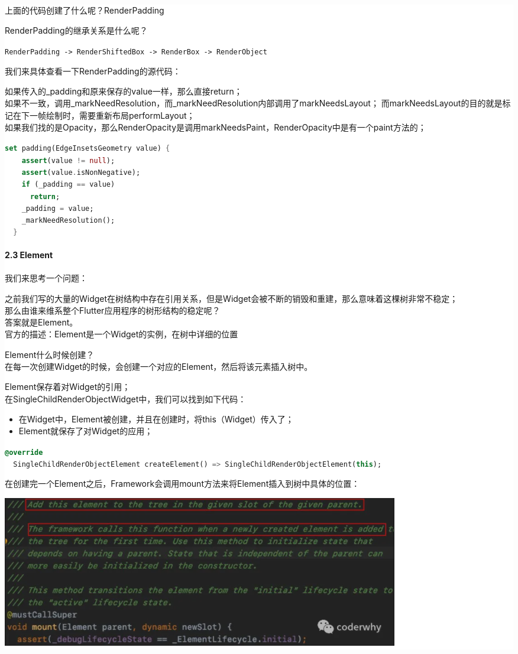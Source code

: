 上面的代码创建了什么呢？RenderPadding

RenderPadding的继承关系是什么呢？

```txt
RenderPadding -> RenderShiftedBox -> RenderBox -> RenderObject
```

我们来具体查看一下RenderPadding的源代码：

如果传入的_padding和原来保存的value一样，那么直接return；  
如果不一致，调用_markNeedResolution，而_markNeedResolution内部调用了markNeedsLayout；
而markNeedsLayout的目的就是标记在下一帧绘制时，需要重新布局performLayout；  
如果我们找的是Opacity，那么RenderOpacity是调用markNeedsPaint，RenderOpacity中是有一个paint方法的；

```dart
set padding(EdgeInsetsGeometry value) {
    assert(value != null);
    assert(value.isNonNegative);
    if (_padding == value)
      return;
    _padding = value;
    _markNeedResolution();
  }
```

#### 2.3 Element

我们来思考一个问题：

之前我们写的大量的Widget在树结构中存在引用关系，但是Widget会被不断的销毁和重建，那么意味着这棵树非常不稳定；  
那么由谁来维系整个Flutter应用程序的树形结构的稳定呢？  
答案就是Element。  
官方的描述：Element是一个Widget的实例，在树中详细的位置

Element什么时候创建？  
在每一次创建Widget的时候，会创建一个对应的Element，然后将该元素插入树中。

Element保存着对Widget的引用；  
在SingleChildRenderObjectWidget中，我们可以找到如下代码：

- 在Widget中，Element被创建，并且在创建时，将this（Widget）传入了；
- Element就保存了对Widget的应用；

```dart
@override
  SingleChildRenderObjectElement createElement() => SingleChildRenderObjectElement(this);
```

在创建完一个Element之后，Framework会调用mount方法来将Element插入到树中具体的位置：

![mount方法](../../attachment/flutter_mount.png)
